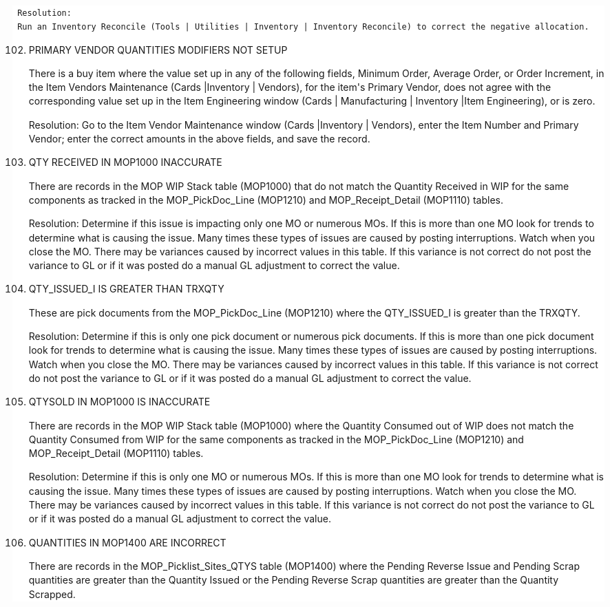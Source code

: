      Resolution:
     Run an Inventory Reconcile (Tools | Utilities | Inventory | Inventory Reconcile) to correct the negative allocation.

102. PRIMARY VENDOR QUANTITIES MODIFIERS NOT SETUP

     There is a buy item where the value set up in any of the following fields, Minimum Order, Average Order, or Order Increment, in the Item Vendors Maintenance (Cards |Inventory | Vendors), for the item's Primary Vendor, does not agree with the corresponding value set up in the Item Engineering window (Cards | Manufacturing | Inventory |Item Engineering), or is zero.

     Resolution:
     Go to the Item Vendor Maintenance window (Cards |Inventory | Vendors), enter the Item Number and Primary Vendor; enter the correct amounts in the above fields, and save the record.

103. QTY RECEIVED IN MOP1000 INACCURATE

     There are records in the MOP WIP Stack table (MOP1000) that do not match the Quantity Received in WIP for the same components as tracked in the MOP_PickDoc_Line (MOP1210) and MOP_Receipt_Detail (MOP1110) tables.

     Resolution:
     Determine if this issue is impacting only one MO or numerous MOs.  If this is more than one MO look for trends to determine what is causing the issue.  Many times these types of issues are caused by posting interruptions.  Watch when you close the MO.  There may be variances caused by incorrect values in this table.  If this variance is not correct do not post the variance to GL or if it was posted do a manual GL adjustment to correct the value.

104. QTY_ISSUED_I IS GREATER THAN TRXQTY

     These are pick documents from the MOP_PickDoc_Line (MOP1210) where the QTY_ISSUED_I is greater than the TRXQTY.

     Resolution:
     Determine if this is only one pick document or numerous pick documents.  If this is more than one pick document look for trends to determine what is causing the issue.  Many times these types of issues are caused by posting interruptions.  Watch when you close the MO.  There may be variances caused by incorrect values in this table.  If this variance is not correct do not post the variance to GL or if it was posted do a manual GL adjustment to correct the value.

105. QTYSOLD IN MOP1000 IS INACCURATE

     There are records in the MOP WIP Stack table (MOP1000) where the Quantity Consumed out of WIP does not match the Quantity Consumed from WIP for the same components as tracked in the MOP_PickDoc_Line (MOP1210) and MOP_Receipt_Detail (MOP1110) tables.

     Resolution:
     Determine if this is only one MO or numerous MOs.  If this is more than one MO look for trends to determine what is causing the issue.  Many times these types of issues are caused by posting interruptions.  Watch when you close the MO.  There may be variances caused by incorrect values in this table.  If this variance is not correct do not post the variance to GL or if it was posted do a manual GL adjustment to correct the value.

106. QUANTITIES IN MOP1400 ARE INCORRECT

     There are records in the MOP_Picklist_Sites_QTYS table (MOP1400) where the Pending Reverse Issue and Pending Scrap quantities are greater than the Quantity Issued or the Pending Reverse Scrap quantities are greater than the Quantity Scrapped.
